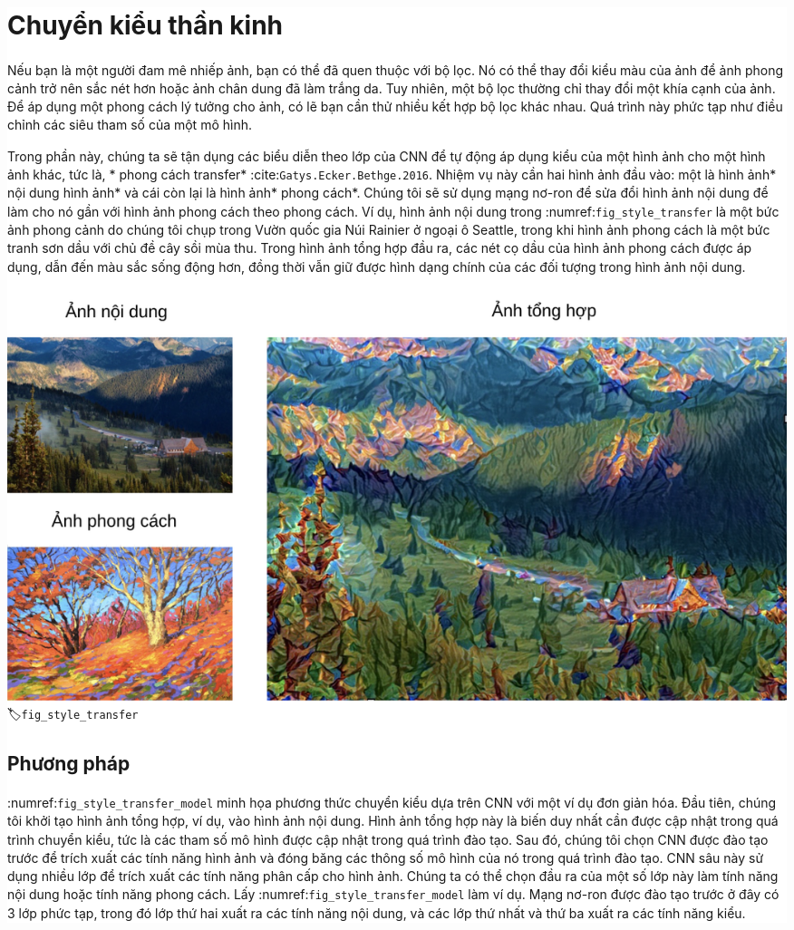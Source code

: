 # Chuyển kiểu thần kinh

Nếu bạn là một người đam mê nhiếp ảnh, bạn có thể đã quen thuộc với bộ lọc. Nó có thể thay đổi kiểu màu của ảnh để ảnh phong cảnh trở nên sắc nét hơn hoặc ảnh chân dung đã làm trắng da. Tuy nhiên, một bộ lọc thường chỉ thay đổi một khía cạnh của ảnh. Để áp dụng một phong cách lý tưởng cho ảnh, có lẽ bạn cần thử nhiều kết hợp bộ lọc khác nhau. Quá trình này phức tạp như điều chỉnh các siêu tham số của một mô hình. 

Trong phần này, chúng ta sẽ tận dụng các biểu diễn theo lớp của CNN để tự động áp dụng kiểu của một hình ảnh cho một hình ảnh khác, tức là, * phong cách transfer* :cite:`Gatys.Ecker.Bethge.2016`. Nhiệm vụ này cần hai hình ảnh đầu vào: một là hình ảnh* nội dung hình ảnh* và cái còn lại là hình ảnh* phong cách*. Chúng tôi sẽ sử dụng mạng nơ-ron để sửa đổi hình ảnh nội dung để làm cho nó gần với hình ảnh phong cách theo phong cách. Ví dụ, hình ảnh nội dung trong :numref:`fig_style_transfer` là một bức ảnh phong cảnh do chúng tôi chụp trong Vườn quốc gia Núi Rainier ở ngoại ô Seattle, trong khi hình ảnh phong cách là một bức tranh sơn dầu với chủ đề cây sồi mùa thu. Trong hình ảnh tổng hợp đầu ra, các nét cọ dầu của hình ảnh phong cách được áp dụng, dẫn đến màu sắc sống động hơn, đồng thời vẫn giữ được hình dạng chính của các đối tượng trong hình ảnh nội dung. 

![Given content and style images, style transfer outputs a synthesized image.](../img/style-transfer.svg)
:label:`fig_style_transfer`

## Phương pháp

:numref:`fig_style_transfer_model` minh họa phương thức chuyển kiểu dựa trên CNN với một ví dụ đơn giản hóa. Đầu tiên, chúng tôi khởi tạo hình ảnh tổng hợp, ví dụ, vào hình ảnh nội dung. Hình ảnh tổng hợp này là biến duy nhất cần được cập nhật trong quá trình chuyển kiểu, tức là các tham số mô hình được cập nhật trong quá trình đào tạo. Sau đó, chúng tôi chọn CNN được đào tạo trước để trích xuất các tính năng hình ảnh và đóng băng các thông số mô hình của nó trong quá trình đào tạo. CNN sâu này sử dụng nhiều lớp để trích xuất các tính năng phân cấp cho hình ảnh. Chúng ta có thể chọn đầu ra của một số lớp này làm tính năng nội dung hoặc tính năng phong cách. Lấy :numref:`fig_style_transfer_model` làm ví dụ. Mạng nơ-ron được đào tạo trước ở đây có 3 lớp phức tạp, trong đó lớp thứ hai xuất ra các tính năng nội dung, và các lớp thứ nhất và thứ ba xuất ra các tính năng kiểu. 
